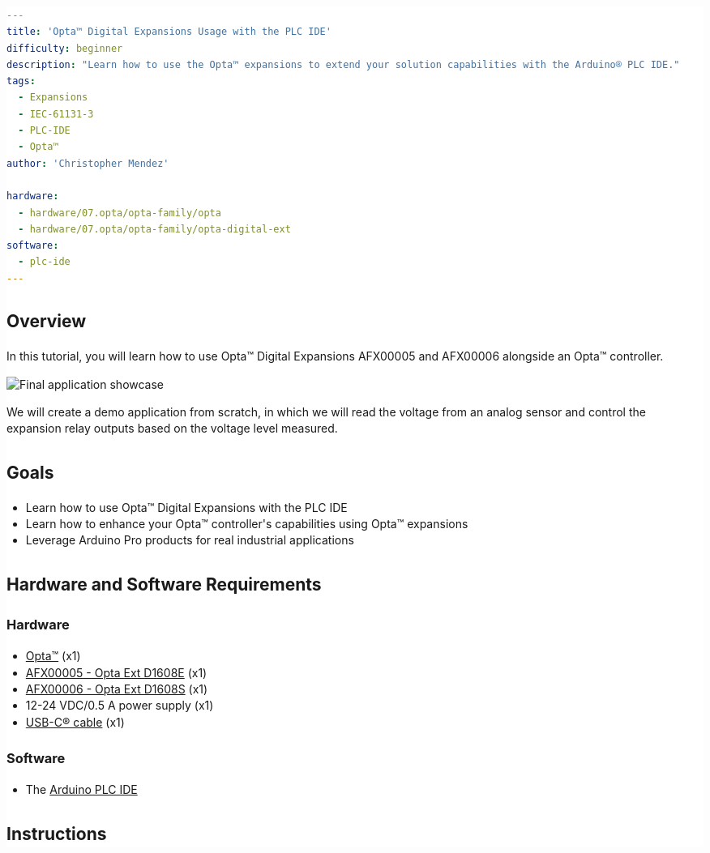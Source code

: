 ```yaml
---
title: 'Opta™ Digital Expansions Usage with the PLC IDE'
difficulty: beginner
description: "Learn how to use the Opta™ expansions to extend your solution capabilities with the Arduino® PLC IDE."
tags:
  - Expansions
  - IEC-61131-3
  - PLC-IDE
  - Opta™
author: 'Christopher Mendez'

hardware:
  - hardware/07.opta/opta-family/opta
  - hardware/07.opta/opta-family/opta-digital-ext
software:
  - plc-ide
---
```


## Overview
In this tutorial, you will learn how to use Opta™ Digital Expansions AFX00005 and AFX00006 alongside an Opta™ controller.

![Final application showcase](assets/animation.gif)

We will create a demo application from scratch, in which we will read the voltage from an analog sensor and control the expansion relay outputs based on the voltage level measured.

## Goals

- Learn how to use Opta™ Digital Expansions with the PLC IDE
- Learn how to enhance your Opta™ controller's capabilities using Opta™ expansions
- Leverage Arduino Pro products for real industrial applications

## Hardware and Software Requirements

### Hardware
- [Opta™](https://store-usa.arduino.cc/collections/opta-family) (x1)
- [AFX00005 - Opta Ext D1608E](https://store.arduino.cc/products/Opta-Ext-D1608E) (x1)
- [AFX00006 - Opta Ext D1608S](https://store.arduino.cc/products/Opta-Ext-D1608S) (x1)
- 12-24 VDC/0.5 A power supply (x1)
- [USB-C® cable](https://store-usa.arduino.cc/products/usb-cable2in1-type-c) (x1)

### Software
- The [Arduino PLC IDE](https://www.arduino.cc/pro/software-plc-ide) 

## Instructions 
